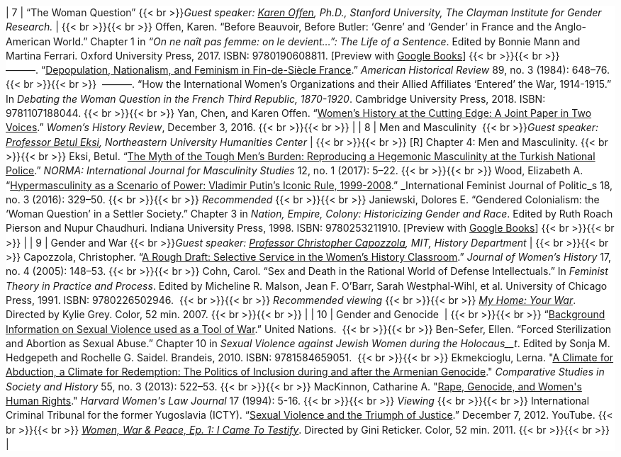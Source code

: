 | 7 | “The Woman Question”  {{< br >}}_Guest speaker: [Karen Offen](http://gender.stanford.edu/people/karen-offen), Ph.D., Stanford University, The Clayman Institute for Gender Research._ |  {{< br >}}{{< br >}} Offen, Karen. “Before Beauvoir, Before Butler: ‘Genre’ and ‘Gender’ in France and the Anglo-American World.” Chapter 1 in _“On ne naît pas femme: on le devient…”: The Life of a Sentence_. Edited by Bonnie Mann and Martina Ferrari. Oxford University Press, 2017. ISBN: 9780190608811. \[Preview with [Google Books](https://books.google.com/books?id=vCspDwAAQBAJ&pg=PA11=onepage#v=onepage&q&f=false)\] {{< br >}}{{< br >}} ———. “[Depopulation, Nationalism, and Feminism in Fin-de-Siècle France](https://www.jstor.org/stable/1856120?seq=1#page_scan_tab_contents).” _American Historical Review_ 89, no. 3 (1984): 648–76. {{< br >}}{{< br >}}  ———. “How the International Women’s Organizations and their Allied Affiliates ‘Entered’ the War, 1914-1915.” In _Debating the Woman Question in the French Third Republic, 1870-1920_. Cambridge University Press, 2018. ISBN: 9781107188044. {{< br >}}{{< br >}} Yan, Chen, and Karen Offen. “[Women’s History at the Cutting Edge: A Joint Paper in Two Voices](http://www.tandfonline.com/doi/full/10.1080/09612025.2016.1250531).” _Women’s History Review_, December 3, 2016. {{< br >}}{{< br >}}  |
| 8 | Men and Masculinity   {{< br >}}_Guest speaker: [Professor Betul Eksi](https://globalresilience.northeastern.edu/profile/eksi-betul/), Northeastern University Humanities Center_ |  {{< br >}}{{< br >}} \[R\] Chapter 4: Men and Masculinity. {{< br >}}{{< br >}} Eksi, Betul. “[The Myth of the Tough Men’s Burden: Reproducing a Hegemonic Masculinity at the Turkish National Police](http://www.tandfonline.com/doi/full/10.1080/18902138.2017.1283483).” _NORMA: International Journal for Masculinity Studies_ 12, no. 1 (2017): 5–22. {{< br >}}{{< br >}} Wood, Elizabeth A. “[Hypermasculinity as a Scenario of Power: Vladimir Putin’s Iconic Rule, 1999-2008](http://www.tandfonline.com/doi/abs/10.1080/14616742.2015.1125649).” _International Feminist Journal of Politic_s 18, no. 3 (2016): 329–50. {{< br >}}{{< br >}} _Recommended_ {{< br >}}{{< br >}} Janiewski, Dolores E. “Gendered Colonialism: the ‘Woman Question’ in a Settler Society.” Chapter 3 in _Nation, Empire, Colony: Historicizing Gender and Race_. Edited by Ruth Roach Pierson and Nupur Chaudhuri. Indiana University Press, 1998. ISBN: 9780253211910. \[Preview with [Google Books](https://books.google.com/books?id=kO8yRHeDxVcC&pg=PA57=onepage#v=onepage&q&f=false)\] {{< br >}}{{< br >}}  |
| 9 | Gender and War  {{< br >}}_Guest speaker: [Professor Christopher Capozzola](http://history.mit.edu/people/christopher-capozzola), MIT, History Department_ |  {{< br >}}{{< br >}} Capozzola, Christopher. “[A Rough Draft: Selective Service in the Women’s History Classroom](https://muse.jhu.edu/article/190419).” _Journal of Women’s History_ 17, no. 4 (2005): 148–53. {{< br >}}{{< br >}} Cohn, Carol. “Sex and Death in the Rational World of Defense Intellectuals.” In _Feminist Theory in Practice and Process_. Edited by Micheline R. Malson, Jean F. O’Barr, Sarah Westphal-Wihl, et al. University of Chicago Press, 1991. ISBN: 9780226502946.  {{< br >}}{{< br >}} _Recommended viewing_ {{< br >}}{{< br >}} _[My Home: Your War](http://www.imdb.com/title/tt1155515/)_. Directed by Kylie Grey. Color, 52 min. 2007. {{< br >}}{{< br >}}  |
| 10 | Gender and Genocide  |  {{< br >}}{{< br >}} “[Background Information on Sexual Violence used as a Tool of War](https://www.un.org/en/preventgenocide/rwanda/assets/pdf/Backgrounder%20Sexual%20Violence%202014.pdf).” United Nations.  {{< br >}}{{< br >}} Ben-Sefer, Ellen. “Forced Sterilization and Abortion as Sexual Abuse.” Chapter 10 in _Sexual Violence against Jewish Women during the Holocaus__t_. Edited by Sonja M. Hedgepeth and Rochelle G. Saidel. Brandeis, 2010. ISBN: 9781584659051.  {{< br >}}{{< br >}} Ekmekcioglu, Lerna. "[A Climate for Abduction, a Climate for Redemption: The Politics of Inclusion during and after the Armenian Genocide](https://www.cambridge.org/core/journals/comparative-studies-in-society-and-history/article/climate-for-abduction-a-climate-for-redemption-the-politics-of-inclusion-during-and-after-the-armenian-genocide/5304CB3D319C102095938C7562B05A79)." _Comparative Studies in Society and History_ 55, no. 3 (2013): 522–53. {{< br >}}{{< br >}} MacKinnon, Catharine A. "[Rape, Genocide, and Women's Human Rights](http://heinonline.org/HOL/Page?handle=hein.journals/hwlj17&div=7&id=&page=&collection=journals)." _Harvard Women's Law Journal_ 17 (1994): 5-16. {{< br >}}{{< br >}} _Viewing_ {{< br >}}{{< br >}} International Criminal Tribunal for the former Yugoslavia (ICTY). “[Sexual Violence and the Triumph of Justice](https://www.youtube.com/watch?v=HZ4EM6iiq0k).” December 7, 2012. YouTube. {{< br >}}{{< br >}} _[Women, War & Peace, Ep. 1: I Came To Testify](https://www.thirteen.org/programs/women-war-peace/women-war-and-peace-women-war-peace-i-came-to-testify-preview/)_. Directed by Gini Reticker. Color, 52 min. 2011. {{< br >}}{{< br >}}  |